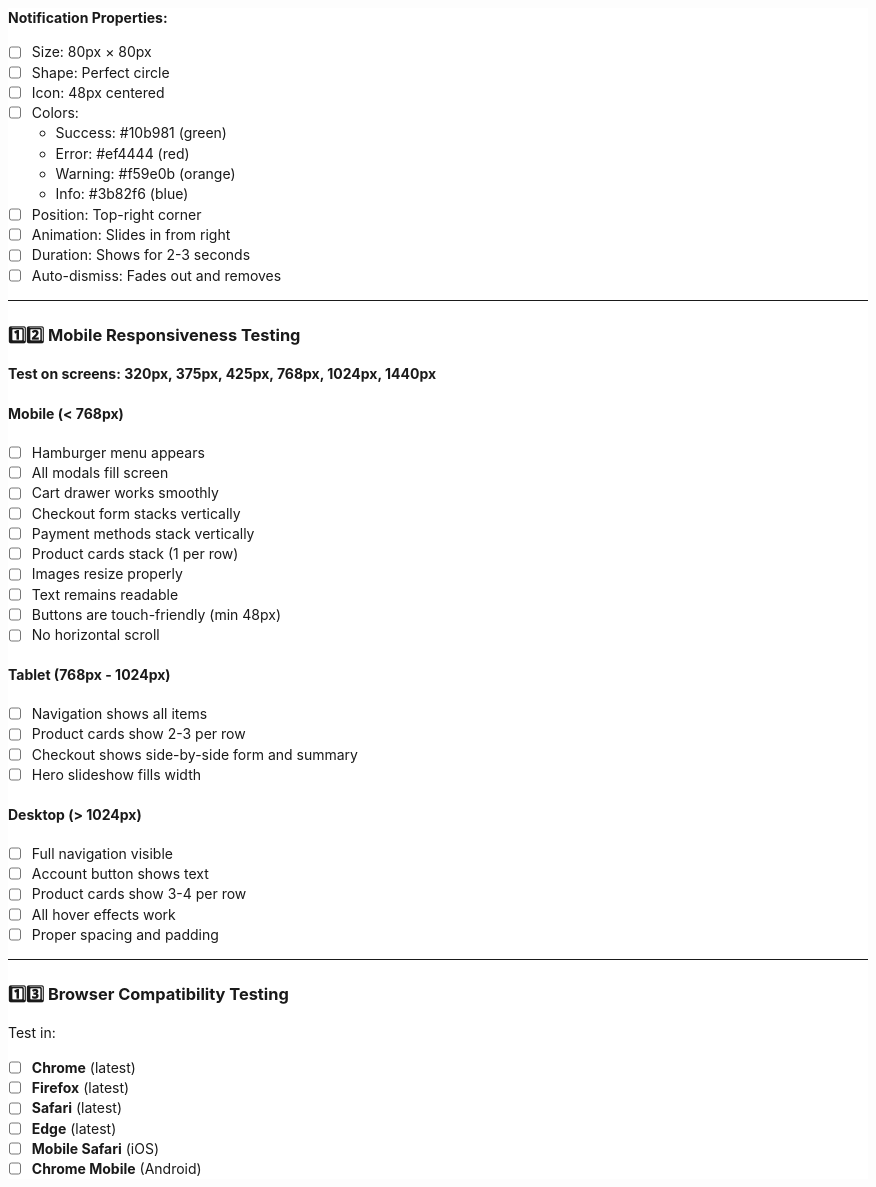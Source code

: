 **Notification Properties:**
- [ ] Size: 80px × 80px
- [ ] Shape: Perfect circle
- [ ] Icon: 48px centered
- [ ] Colors:
  - Success: #10b981 (green)
  - Error: #ef4444 (red)
  - Warning: #f59e0b (orange)
  - Info: #3b82f6 (blue)
- [ ] Position: Top-right corner
- [ ] Animation: Slides in from right
- [ ] Duration: Shows for 2-3 seconds
- [ ] Auto-dismiss: Fades out and removes

---

### 1️⃣2️⃣ Mobile Responsiveness Testing

**Test on screens: 320px, 375px, 425px, 768px, 1024px, 1440px**

#### Mobile (< 768px)
- [ ] Hamburger menu appears
- [ ] All modals fill screen
- [ ] Cart drawer works smoothly
- [ ] Checkout form stacks vertically
- [ ] Payment methods stack vertically
- [ ] Product cards stack (1 per row)
- [ ] Images resize properly
- [ ] Text remains readable
- [ ] Buttons are touch-friendly (min 48px)
- [ ] No horizontal scroll

#### Tablet (768px - 1024px)
- [ ] Navigation shows all items
- [ ] Product cards show 2-3 per row
- [ ] Checkout shows side-by-side form and summary
- [ ] Hero slideshow fills width

#### Desktop (> 1024px)
- [ ] Full navigation visible
- [ ] Account button shows text
- [ ] Product cards show 3-4 per row
- [ ] All hover effects work
- [ ] Proper spacing and padding

---

### 1️⃣3️⃣ Browser Compatibility Testing

Test in:
- [ ] **Chrome** (latest)
- [ ] **Firefox** (latest)
- [ ] **Safari** (latest)
- [ ] **Edge** (latest)
- [ ] **Mobile Safari** (iOS)
- [ ] **Chrome Mobile** (Android)
